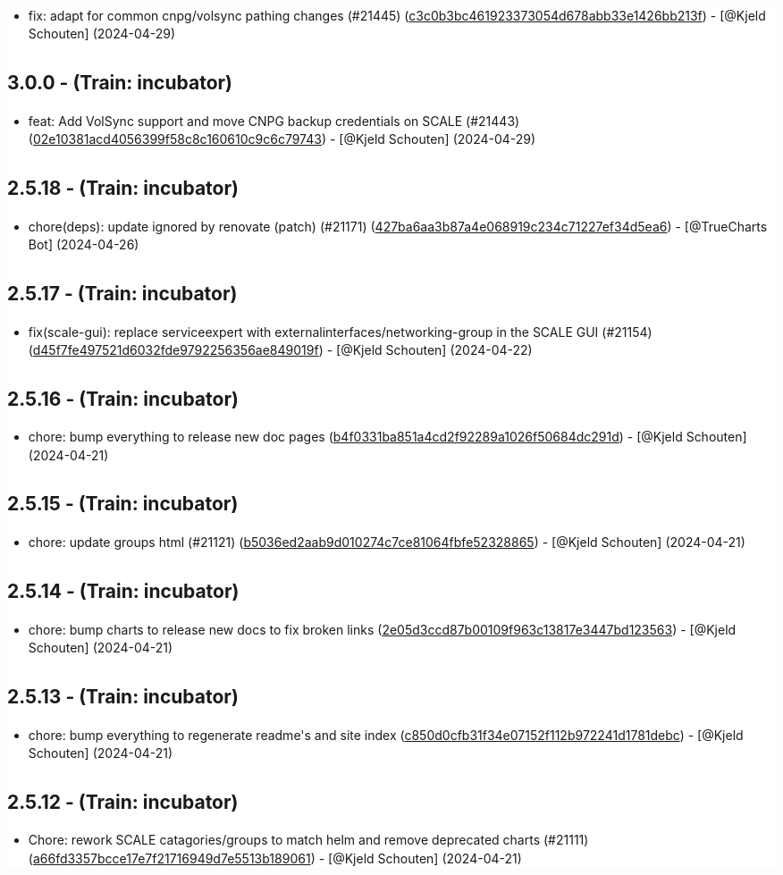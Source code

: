 - fix: adapt for common cnpg/volsync pathing changes (#21445) ([c3c0b3bc461923373054d678abb33e1426bb213f](https://github.com/truecharts/charts/commit/c3c0b3bc461923373054d678abb33e1426bb213f)) - [@Kjeld Schouten] (2024-04-29)

## 3.0.0 - (Train: incubator)

- feat: Add VolSync support and move CNPG backup credentials on SCALE (#21443) ([02e10381acd4056399f58c8c160610c9c6c79743](https://github.com/truecharts/charts/commit/02e10381acd4056399f58c8c160610c9c6c79743)) - [@Kjeld Schouten] (2024-04-29)

## 2.5.18 - (Train: incubator)

- chore(deps): update ignored by renovate (patch) (#21171) ([427ba6aa3b87a4e068919c234c71227ef34d5ea6](https://github.com/truecharts/charts/commit/427ba6aa3b87a4e068919c234c71227ef34d5ea6)) - [@TrueCharts Bot] (2024-04-26)

## 2.5.17 - (Train: incubator)

- fix(scale-gui): replace serviceexpert with externalinterfaces/networking-group in the SCALE GUI (#21154) ([d45f7fe497521d6032fde9792256356ae849019f](https://github.com/truecharts/charts/commit/d45f7fe497521d6032fde9792256356ae849019f)) - [@Kjeld Schouten] (2024-04-22)

## 2.5.16 - (Train: incubator)

- chore: bump everything to release new doc pages ([b4f0331ba851a4cd2f92289a1026f50684dc291d](https://github.com/truecharts/charts/commit/b4f0331ba851a4cd2f92289a1026f50684dc291d)) - [@Kjeld Schouten] (2024-04-21)

## 2.5.15 - (Train: incubator)

- chore: update groups html (#21121) ([b5036ed2aab9d010274c7ce81064fbfe52328865](https://github.com/truecharts/charts/commit/b5036ed2aab9d010274c7ce81064fbfe52328865)) - [@Kjeld Schouten] (2024-04-21)

## 2.5.14 - (Train: incubator)

- chore: bump charts to release new docs to fix broken links ([2e05d3ccd87b00109f963c13817e3447bd123563](https://github.com/truecharts/charts/commit/2e05d3ccd87b00109f963c13817e3447bd123563)) - [@Kjeld Schouten] (2024-04-21)

## 2.5.13 - (Train: incubator)

- chore: bump everything to regenerate readme&#39;s and site index ([c850d0cfb31f34e07152f112b972241d1781debc](https://github.com/truecharts/charts/commit/c850d0cfb31f34e07152f112b972241d1781debc)) - [@Kjeld Schouten] (2024-04-21)

## 2.5.12 - (Train: incubator)

- Chore: rework SCALE catagories/groups to match helm and remove deprecated charts (#21111) ([a66fd3357bcce17e7f21716949d7e5513b189061](https://github.com/truecharts/charts/commit/a66fd3357bcce17e7f21716949d7e5513b189061)) - [@Kjeld Schouten] (2024-04-21)
